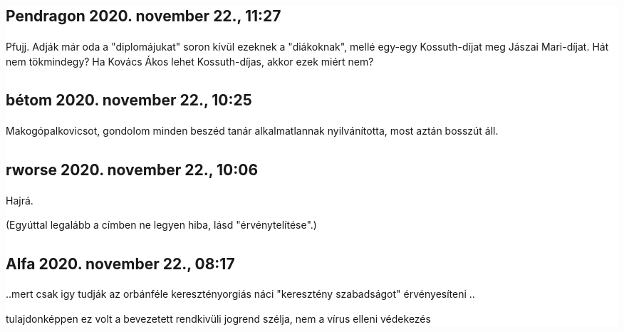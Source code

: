 ## Pendragon 2020. november 22., 11:27 
Pfujj. Adják már oda a "diplomájukat" soron kívül ezeknek a "diákoknak", mellé
egy-egy Kossuth-díjat meg Jászai Mari-díjat. Hát nem tökmindegy? Ha Kovács
Ákos lehet Kossuth-díjas, akkor ezek miért nem? 

## bétom  2020. november 22., 10:25 
Makogópalkovicsot, gondolom minden beszéd tanár alkalmatlannak
nyilvánította, most aztán bosszút áll. 

## rworse  2020. november 22., 10:06 
Hajrá. 

(Egyúttal legalább a címben ne legyen hiba, lásd "érvénytelítése".) 

## Alfa  2020. november 22., 08:17 
..mert csak igy tudják az orbánféle keresztényorgiás náci "keresztény
szabadságot" érvényesíteni ..

tulajdonképpen ez volt a bevezetett rendkivüli jogrend szélja, nem a vírus elleni
védekezés 

